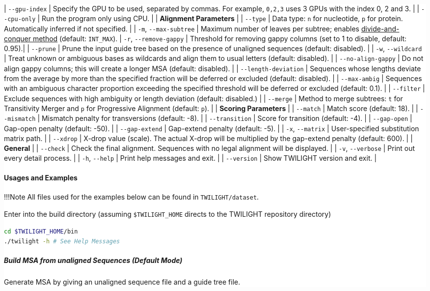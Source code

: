 | `--gpu-index`                    | Specify the GPU to be used, separated by commas. For example, `0,2,3` uses 3 GPUs with the index 0, 2 and 3. |
| `--cpu-only`                     | Run the program only using CPU. |
| **Alignment Parameters** |
| `--type`                         | Data type: `n` for nucleotide, `p` for protein. Automatically inferred if not specified. |
| `-m`, `--max-subtree`            | Maximum number of leaves per subtree; enables [divide-and-conquer method](#divide-and-conquer) (default: `INT_MAX`).
| `-r`, `--remove-gappy`           | Threshold for removing gappy columns (set to 1 to disable, default: 0.95).|
| `--prune`                        | Prune the input guide tree based on the presence of unaligned sequences (default: disabled). |
| `-w`, `--wildcard`               | Treat unknown or ambiguous bases as wildcards and align them to usual letters (default: disabled). |
| `--no-align-gappy`               | Do not align gappy columns; this will create a longer MSA (default: disabled). |
| `--length-deviation`             | Sequences whose lengths deviate from the average by more than the specified fraction will be deferred or excluded (default: disabled). |
| `--max-ambig`                  | Sequences with an ambiguous character proportion exceeding the specified threshold will be deferred or excluded (default: 0.1). |
| `--filter`                       | Exclude sequences with high ambiguity or length deviation (default: disabled.) |
| `--merge`                        | Method to merge subtrees: `t` for Transitivity Merger and `p` for Progressive Alignment (default: `p`). |
| **Scoring Parameters** |
| `--match`                        | Match score (default: 18). | 
| `--mismatch`                     | Mismatch penalty for transversions (default: -8).   | 
| `--transition`                   | Score for transition (default: -4). |
| `--gap-open`                     | Gap-open penalty (default: -50).           |
| `--gap-extend`                   | Gap-extend penalty (default: -5). |
| `-x`, `--matrix`                 | User-specified substitution matrix path.       |
| `--xdrop`                        | X-drop value (scale). The actual X-drop will be multiplied by the gap-extend penalty (default: 600).     |
| **General** |
| `--check`                  | Check the final alignment. Sequences with no legal alignment will be displayed.       |
| `-v`, `--verbose`                | Print out every detail process. | 
| `-h`, `--help`                   | Print help messages and exit. |
| `--version`                      | Show TWILIGHT version and exit. |


#### **Usages and Examples**

!!!Note
    All files used for the examples below can be found in `TWILIGHT/dataset`.

Enter into the build directory (assuming `$TWILIGHT_HOME` directs to the TWILIGHT repository directory)
```bash
cd $TWILIGHT_HOME/bin
./twilight -h # See Help Messages
```
##### <a name="default"></a> **Build MSA from unaligned Sequences (Default Mode)**  
Generate MSA by giving an unaligned sequence file and a guide tree file.  
